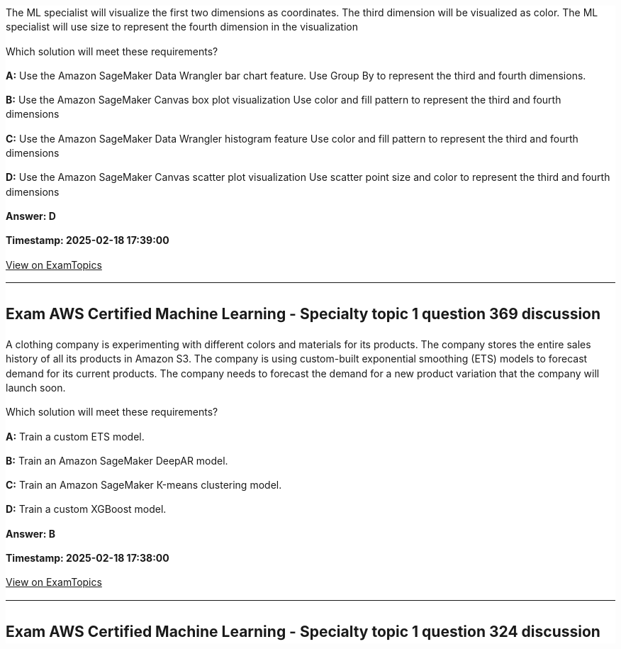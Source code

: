 The ML specialist will visualize the first two dimensions as coordinates. The third dimension will be visualized as color. The ML specialist will use size to represent the fourth dimension in the visualization

Which solution will meet these requirements?

**A:** Use the Amazon SageMaker Data Wrangler bar chart feature. Use Group By to represent the third and fourth dimensions.

**B:** Use the Amazon SageMaker Canvas box plot visualization Use color and fill pattern to represent the third and fourth dimensions

**C:** Use the Amazon SageMaker Data Wrangler histogram feature Use color and fill pattern to represent the third and fourth dimensions

**D:** Use the Amazon SageMaker Canvas scatter plot visualization Use scatter point size and color to represent the third and fourth dimensions



**Answer: D**

**Timestamp: 2025-02-18 17:39:00**

[View on ExamTopics](https://www.examtopics.com/discussions/amazon/view/156769-exam-aws-certified-machine-learning-specialty-topic-1/)

----------------------------------------

## Exam AWS Certified Machine Learning - Specialty topic 1 question 369 discussion

A clothing company is experimenting with different colors and materials for its products. The company stores the entire sales history of all its products in Amazon S3. The company is using custom-built exponential smoothing (ETS) models to forecast demand for its current products. The company needs to forecast the demand for a new product variation that the company will launch soon.

Which solution will meet these requirements?

**A:** Train a custom ETS model.

**B:** Train an Amazon SageMaker DeepAR model.

**C:** Train an Amazon SageMaker К-means clustering model.

**D:** Train a custom XGBoost model.



**Answer: B**

**Timestamp: 2025-02-18 17:38:00**

[View on ExamTopics](https://www.examtopics.com/discussions/amazon/view/156768-exam-aws-certified-machine-learning-specialty-topic-1/)

----------------------------------------

## Exam AWS Certified Machine Learning - Specialty topic 1 question 324 discussion
